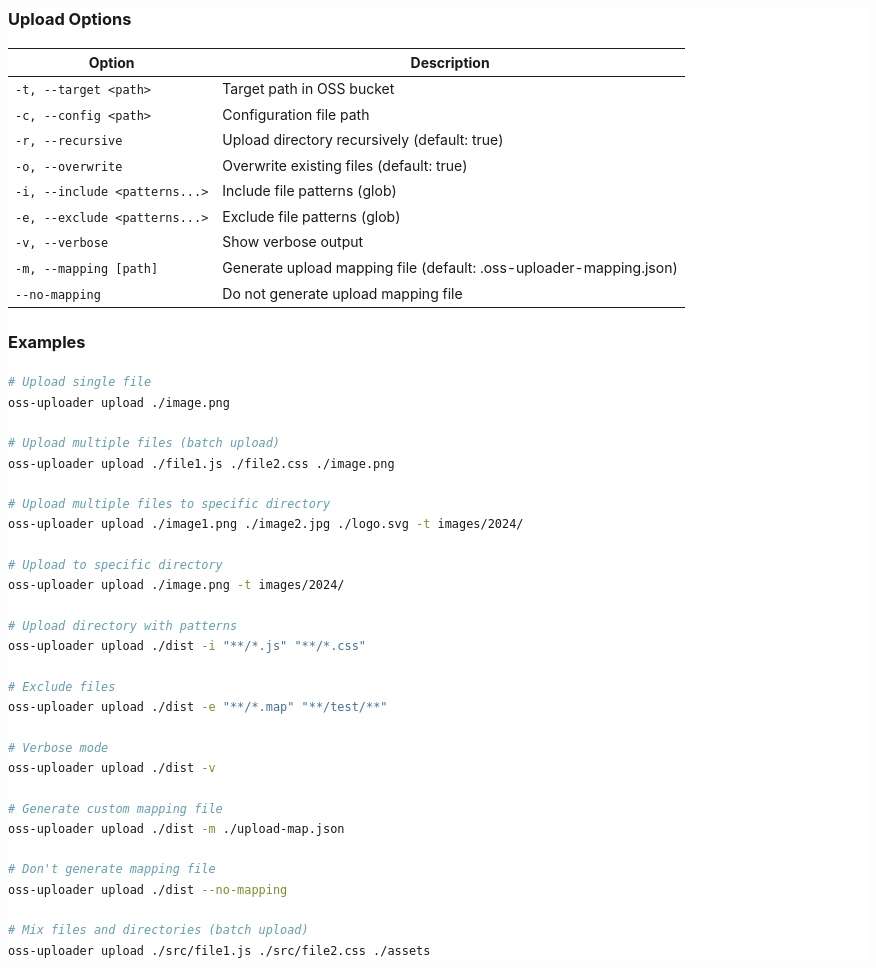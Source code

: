 ### Upload Options

| Option | Description |
|--------|-------------|
| `-t, --target <path>` | Target path in OSS bucket |
| `-c, --config <path>` | Configuration file path |
| `-r, --recursive` | Upload directory recursively (default: true) |
| `-o, --overwrite` | Overwrite existing files (default: true) |
| `-i, --include <patterns...>` | Include file patterns (glob) |
| `-e, --exclude <patterns...>` | Exclude file patterns (glob) |
| `-v, --verbose` | Show verbose output |
| `-m, --mapping [path]` | Generate upload mapping file (default: .oss-uploader-mapping.json) |
| `--no-mapping` | Do not generate upload mapping file |

### Examples

```bash
# Upload single file
oss-uploader upload ./image.png

# Upload multiple files (batch upload)
oss-uploader upload ./file1.js ./file2.css ./image.png

# Upload multiple files to specific directory
oss-uploader upload ./image1.png ./image2.jpg ./logo.svg -t images/2024/

# Upload to specific directory
oss-uploader upload ./image.png -t images/2024/

# Upload directory with patterns
oss-uploader upload ./dist -i "**/*.js" "**/*.css"

# Exclude files
oss-uploader upload ./dist -e "**/*.map" "**/test/**"

# Verbose mode
oss-uploader upload ./dist -v

# Generate custom mapping file
oss-uploader upload ./dist -m ./upload-map.json

# Don't generate mapping file
oss-uploader upload ./dist --no-mapping

# Mix files and directories (batch upload)
oss-uploader upload ./src/file1.js ./src/file2.css ./assets
```
